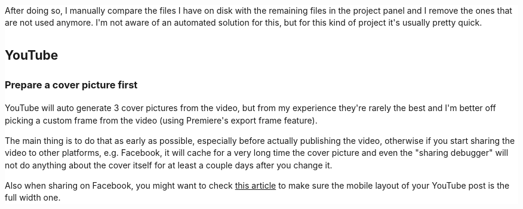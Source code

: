 After doing so, I manually compare the files I have on disk with the
remaining files in the project panel and I remove the ones that are not
used anymore. I'm not aware of an automated solution for this, but for
this kind of project it's usually pretty quick.

YouTube
-------

### Prepare a cover picture first

YouTube will auto generate 3 cover pictures from the video, but from my
experience they're rarely the best and I'm better off picking a custom
frame from the video (using Premiere's export frame feature).

The main thing is to do that as early as possible, especially before
actually publishing the video, otherwise if you start sharing the video
to other platforms, e.g. Facebook, it will cache for a very long time
the cover picture and even the "sharing debugger" will not do anything
about the cover itself for at least a couple days after you change it.

Also when sharing on Facebook, you might want to check [this article] to
make sure the mobile layout of your YouTube post is the full width one.

[this article]: ../11/fix-facebook-youtube-attachment-layout-mobile.md
